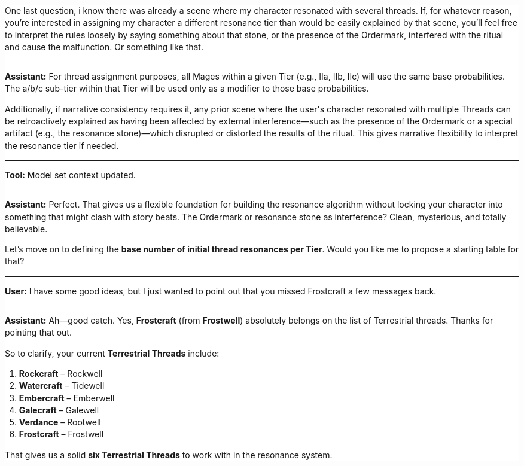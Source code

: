 One last question, i know there was already a scene where my character resonated with several threads. If, for whatever reason, you’re interested in assigning my character a different resonance tier than would be easily explained by that scene, you’ll feel free to interpret the rules loosely by saying something about that stone, or the presence of the Ordermark, interfered with the ritual and cause the malfunction. Or something like that.

---

**Assistant:**
For thread assignment purposes, all Mages within a given Tier (e.g., IIa, IIb, IIc) will use the same base probabilities. The a/b/c sub-tier within that Tier will be used only as a modifier to those base probabilities.

Additionally, if narrative consistency requires it, any prior scene where the user's character resonated with multiple Threads can be retroactively explained as having been affected by external interference—such as the presence of the Ordermark or a special artifact (e.g., the resonance stone)—which disrupted or distorted the results of the ritual. This gives narrative flexibility to interpret the resonance tier if needed.

---

**Tool:**
Model set context updated.

---

**Assistant:**
Perfect. That gives us a flexible foundation for building the resonance algorithm without locking your character into something that might clash with story beats. The Ordermark or resonance stone as interference? Clean, mysterious, and totally believable.

Let’s move on to defining the **base number of initial thread resonances per Tier**. Would you like me to propose a starting table for that?

---

**User:**
I have some good ideas, but I just wanted to point out that you missed Frostcraft a few messages back.

---

**Assistant:**
Ah—good catch. Yes, **Frostcraft** (from **Frostwell**) absolutely belongs on the list of Terrestrial threads. Thanks for pointing that out.

So to clarify, your current **Terrestrial Threads** include:

1. **Rockcraft** – Rockwell  
2. **Watercraft** – Tidewell  
3. **Embercraft** – Emberwell  
4. **Galecraft** – Galewell  
5. **Verdance** – Rootwell  
6. **Frostcraft** – Frostwell

That gives us a solid **six Terrestrial Threads** to work with in the resonance system.
